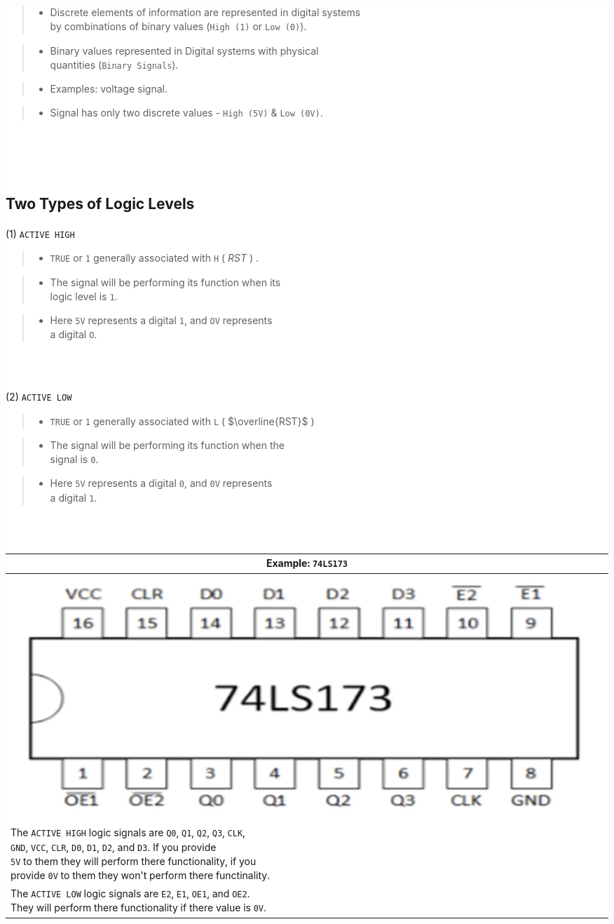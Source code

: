 > - Discrete elements of information are represented in digital systems <br />
    by combinations of binary values (`High (1)` or `Low (0)`).

> - Binary values represented in Digital systems with physical <br />
    quantities (`Binary Signals`).

> - Examples: voltage signal.

> - Signal has only two discrete values - `High (5V)` & `Low (0V)`.

<br />
<br />
<br />



## Two Types of Logic Levels

(1) `ACTIVE HIGH`

> - `TRUE` or `1` generally associated with `H` ( $RST$ ) .

> - The signal will be performing its function when its <br />
    logic level is `1`.

> - Here `5V` represents a digital `1`, and `OV` represents <br />
    a digital `O`.

<br />
<br />

(2) `ACTIVE LOW`

> - `TRUE` or `1` generally associated with `L` ( $\overline{RST}$ )

> - The signal will be performing its function when the <br />
    signal is `0`.

> - Here `5V` represents a digital `0`, and `0V` represents <br />
    a digital `1`.

<br />
<br />

| Example: `74LS173` |
| ------------------ |
| ![01-74LS173](./images/01-74LS173.png) |
| The `ACTIVE HIGH` logic signals are `Q0`, `Q1`, `Q2`, `Q3`, `CLK`, <br /> `GND`, `VCC`, `CLR`, `D0`, `D1`, `D2`, and `D3`. If you provide <br /> `5V` to them they will perform there functionality, if you  <br /> provide `0V` to them they won't perform there functinality. |
| The `ACTIVE LOW` logic signals are `E2`, `E1`, `OE1`, and `OE2`. <br /> They will perform there functionality if there value is `0V`. |
